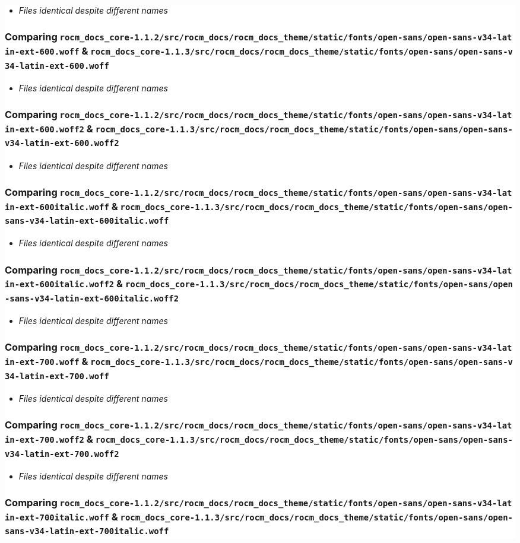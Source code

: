  * *Files identical despite different names*

### Comparing `rocm_docs_core-1.1.2/src/rocm_docs/rocm_docs_theme/static/fonts/open-sans/open-sans-v34-latin-ext-600.woff` & `rocm_docs_core-1.1.3/src/rocm_docs/rocm_docs_theme/static/fonts/open-sans/open-sans-v34-latin-ext-600.woff`

 * *Files identical despite different names*

### Comparing `rocm_docs_core-1.1.2/src/rocm_docs/rocm_docs_theme/static/fonts/open-sans/open-sans-v34-latin-ext-600.woff2` & `rocm_docs_core-1.1.3/src/rocm_docs/rocm_docs_theme/static/fonts/open-sans/open-sans-v34-latin-ext-600.woff2`

 * *Files identical despite different names*

### Comparing `rocm_docs_core-1.1.2/src/rocm_docs/rocm_docs_theme/static/fonts/open-sans/open-sans-v34-latin-ext-600italic.woff` & `rocm_docs_core-1.1.3/src/rocm_docs/rocm_docs_theme/static/fonts/open-sans/open-sans-v34-latin-ext-600italic.woff`

 * *Files identical despite different names*

### Comparing `rocm_docs_core-1.1.2/src/rocm_docs/rocm_docs_theme/static/fonts/open-sans/open-sans-v34-latin-ext-600italic.woff2` & `rocm_docs_core-1.1.3/src/rocm_docs/rocm_docs_theme/static/fonts/open-sans/open-sans-v34-latin-ext-600italic.woff2`

 * *Files identical despite different names*

### Comparing `rocm_docs_core-1.1.2/src/rocm_docs/rocm_docs_theme/static/fonts/open-sans/open-sans-v34-latin-ext-700.woff` & `rocm_docs_core-1.1.3/src/rocm_docs/rocm_docs_theme/static/fonts/open-sans/open-sans-v34-latin-ext-700.woff`

 * *Files identical despite different names*

### Comparing `rocm_docs_core-1.1.2/src/rocm_docs/rocm_docs_theme/static/fonts/open-sans/open-sans-v34-latin-ext-700.woff2` & `rocm_docs_core-1.1.3/src/rocm_docs/rocm_docs_theme/static/fonts/open-sans/open-sans-v34-latin-ext-700.woff2`

 * *Files identical despite different names*

### Comparing `rocm_docs_core-1.1.2/src/rocm_docs/rocm_docs_theme/static/fonts/open-sans/open-sans-v34-latin-ext-700italic.woff` & `rocm_docs_core-1.1.3/src/rocm_docs/rocm_docs_theme/static/fonts/open-sans/open-sans-v34-latin-ext-700italic.woff`
